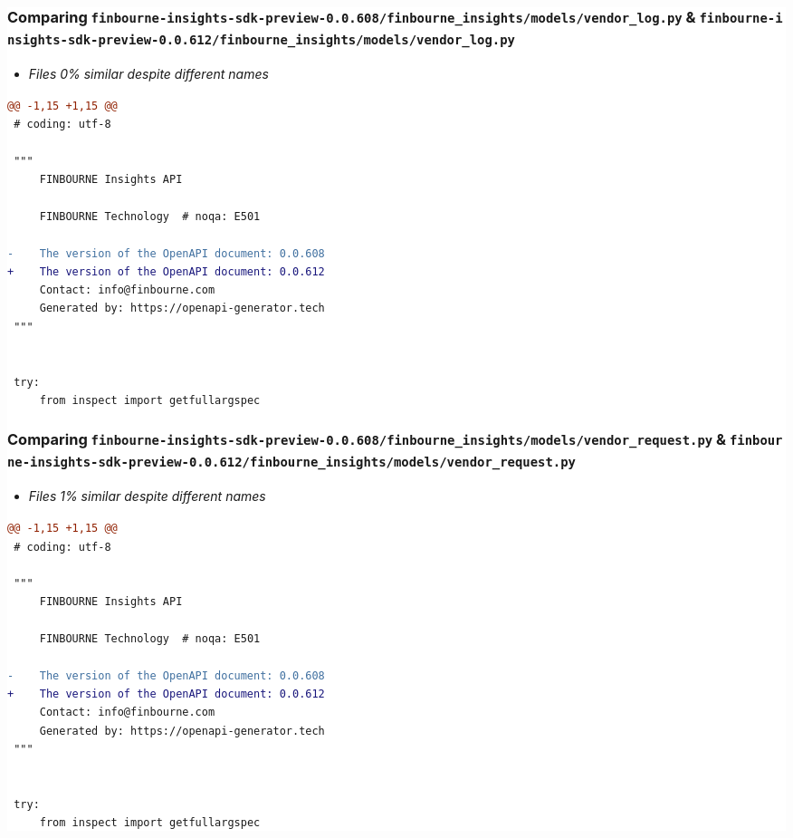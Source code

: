 ### Comparing `finbourne-insights-sdk-preview-0.0.608/finbourne_insights/models/vendor_log.py` & `finbourne-insights-sdk-preview-0.0.612/finbourne_insights/models/vendor_log.py`

 * *Files 0% similar despite different names*

```diff
@@ -1,15 +1,15 @@
 # coding: utf-8
 
 """
     FINBOURNE Insights API
 
     FINBOURNE Technology  # noqa: E501
 
-    The version of the OpenAPI document: 0.0.608
+    The version of the OpenAPI document: 0.0.612
     Contact: info@finbourne.com
     Generated by: https://openapi-generator.tech
 """
 
 
 try:
     from inspect import getfullargspec
```

### Comparing `finbourne-insights-sdk-preview-0.0.608/finbourne_insights/models/vendor_request.py` & `finbourne-insights-sdk-preview-0.0.612/finbourne_insights/models/vendor_request.py`

 * *Files 1% similar despite different names*

```diff
@@ -1,15 +1,15 @@
 # coding: utf-8
 
 """
     FINBOURNE Insights API
 
     FINBOURNE Technology  # noqa: E501
 
-    The version of the OpenAPI document: 0.0.608
+    The version of the OpenAPI document: 0.0.612
     Contact: info@finbourne.com
     Generated by: https://openapi-generator.tech
 """
 
 
 try:
     from inspect import getfullargspec
```
